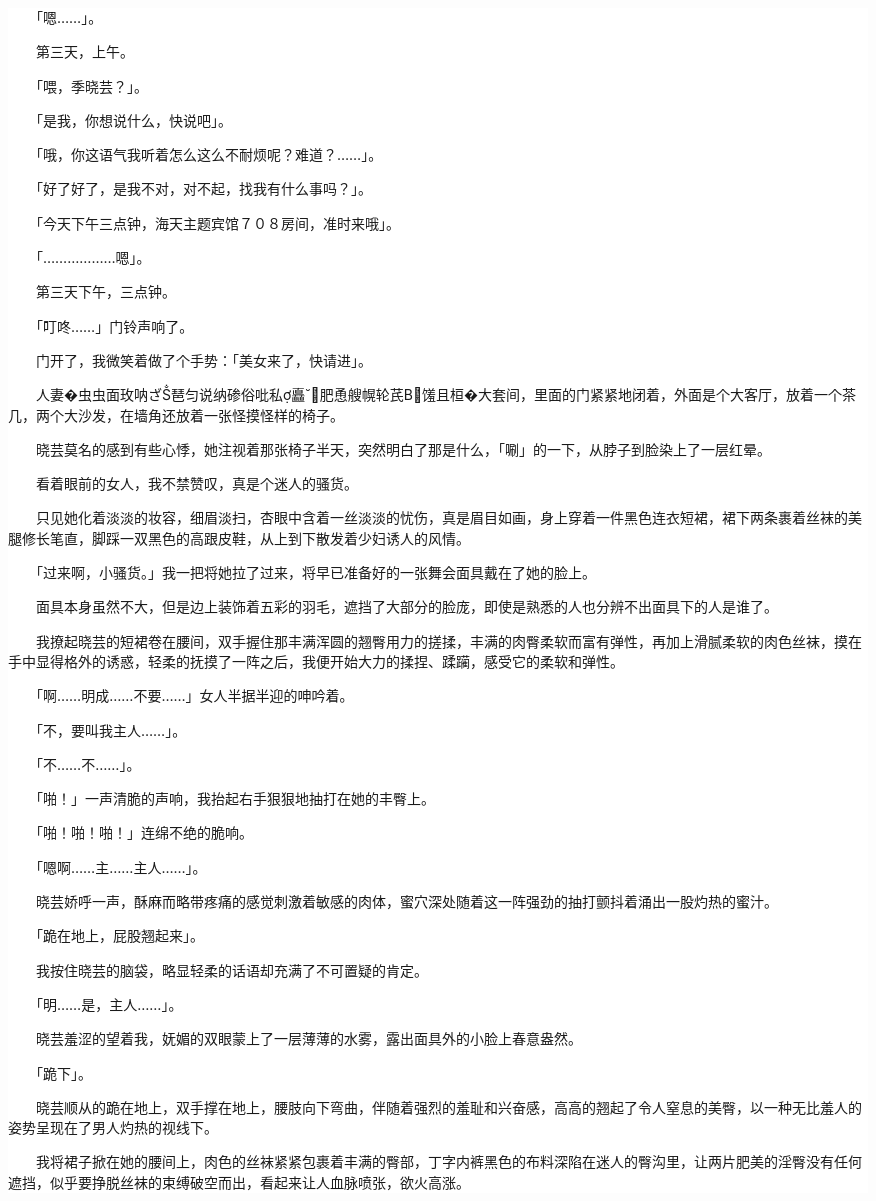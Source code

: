 　　「嗯……」。

　　第三天，上午。

　　「喂，季晓芸？」。

　　「是我，你想说什么，快说吧」。

　　「哦，你这语气我听着怎么这么不耐烦呢？难道？……」。

　　「好了好了，是我不对，对不起，找我有什么事吗？」。

　　「今天下午三点钟，海天主题宾馆７０８房间，准时来哦」。

　　「………………嗯」。

　　第三天下午，三点钟。

　　「叮咚……」门铃声响了。

　　门开了，我微笑着做了个手势：「美女来了，快请进」。

　　人妻�虫虫面玫呐ざ琶匀说纳碜俗吡私矗肥恿艘幌轮芪В馐且桓�大套间，里面的门紧紧地闭着，外面是个大客厅，放着一个茶几，两个大沙发，在墙角还放着一张怪摸怪样的椅子。

　　晓芸莫名的感到有些心悸，她注视着那张椅子半天，突然明白了那是什么，「唰」的一下，从脖子到脸染上了一层红晕。

　　看着眼前的女人，我不禁赞叹，真是个迷人的骚货。

　　只见她化着淡淡的妆容，细眉淡扫，杏眼中含着一丝淡淡的忧伤，真是眉目如画，身上穿着一件黑色连衣短裙，裙下两条裹着丝袜的美腿修长笔直，脚踩一双黑色的高跟皮鞋，从上到下散发着少妇诱人的风情。

　　「过来啊，小骚货。」我一把将她拉了过来，将早已准备好的一张舞会面具戴在了她的脸上。

　　面具本身虽然不大，但是边上装饰着五彩的羽毛，遮挡了大部分的脸庞，即使是熟悉的人也分辨不出面具下的人是谁了。

　　我撩起晓芸的短裙卷在腰间，双手握住那丰满浑圆的翘臀用力的搓揉，丰满的肉臀柔软而富有弹性，再加上滑腻柔软的肉色丝袜，摸在手中显得格外的诱惑，轻柔的抚摸了一阵之后，我便开始大力的揉捏、蹂躏，感受它的柔软和弹性。

　　「啊……明成……不要……」女人半据半迎的呻吟着。

　　「不，要叫我主人……」。

　　「不……不……」。

　　「啪！」一声清脆的声响，我抬起右手狠狠地抽打在她的丰臀上。

　　「啪！啪！啪！」连绵不绝的脆响。

　　「嗯啊……主……主人……」。

　　晓芸娇呼一声，酥麻而略带疼痛的感觉刺激着敏感的肉体，蜜穴深处随着这一阵强劲的抽打颤抖着涌出一股灼热的蜜汁。

　　「跪在地上，屁股翘起来」。

　　我按住晓芸的脑袋，略显轻柔的话语却充满了不可置疑的肯定。

　　「明……是，主人……」。

　　晓芸羞涩的望着我，妩媚的双眼蒙上了一层薄薄的水雾，露出面具外的小脸上春意盎然。

　　「跪下」。

　　晓芸顺从的跪在地上，双手撑在地上，腰肢向下弯曲，伴随着强烈的羞耻和兴奋感，高高的翘起了令人窒息的美臀，以一种无比羞人的姿势呈现在了男人灼热的视线下。

　　我将裙子掀在她的腰间上，肉色的丝袜紧紧包裹着丰满的臀部，丁字内裤黑色的布料深陷在迷人的臀沟里，让两片肥美的淫臀没有任何遮挡，似乎要挣脱丝袜的束缚破空而出，看起来让人血脉喷张，欲火高涨。

